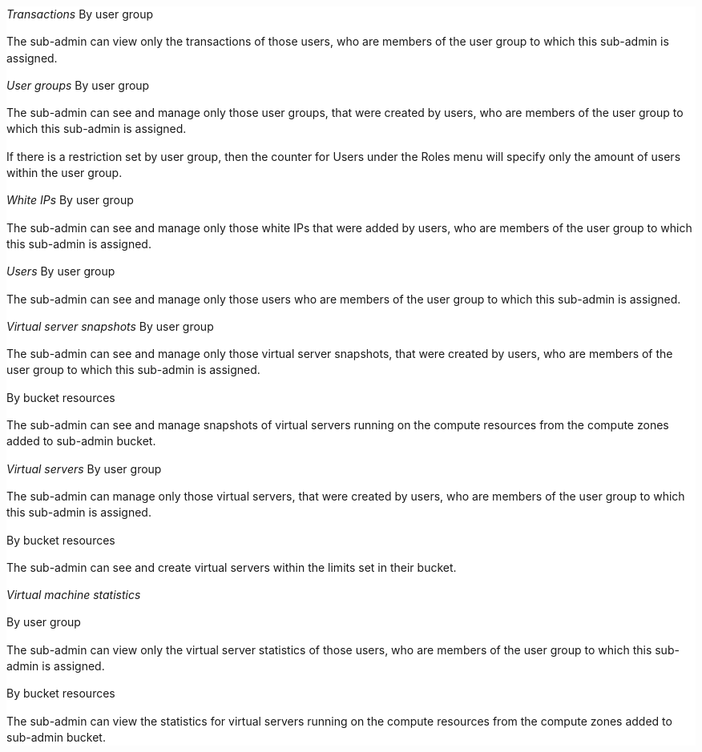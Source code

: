 *Transactions*
By user group

The sub-admin can view only the transactions of those users, who are members of the user group to which this sub-admin is assigned.

*User groups*
By user group

The sub-admin can see and manage only those user groups, that were created by users, who are members of the user group to which this sub-admin is assigned.

If there is a restriction set by user group, then the counter for Users under the Roles menu will specify only the amount of users within the user group.

*White IPs*
By user group

The sub-admin can see and manage only those white IPs that were added by users, who are members of the user group to which this sub-admin is assigned.

*Users*
By user group

The sub-admin can see and manage only those users who are members of the user group to which this sub-admin is assigned.

*Virtual server snapshots*
By user group

The sub-admin can see and manage only those virtual server snapshots, that were created by users, who are members of the user group to which this sub-admin is assigned.

By bucket resources

The sub-admin can see and manage snapshots of virtual servers running on the compute resources from the compute zones added to sub-admin bucket.

*Virtual servers*
By user group

The sub-admin can manage only those virtual servers, that were created by users, who are members of the user group to which this sub-admin is assigned.

By bucket resources

The sub-admin can see and create virtual servers within the limits set in their bucket.

*Virtual machine statistics*
 

By user group

The sub-admin can view only the virtual server statistics of those users, who are members of the user group to which this sub-admin is assigned.

By bucket resources

The sub-admin can view the statistics for virtual servers running on the compute resources from the compute zones added to sub-admin bucket.


